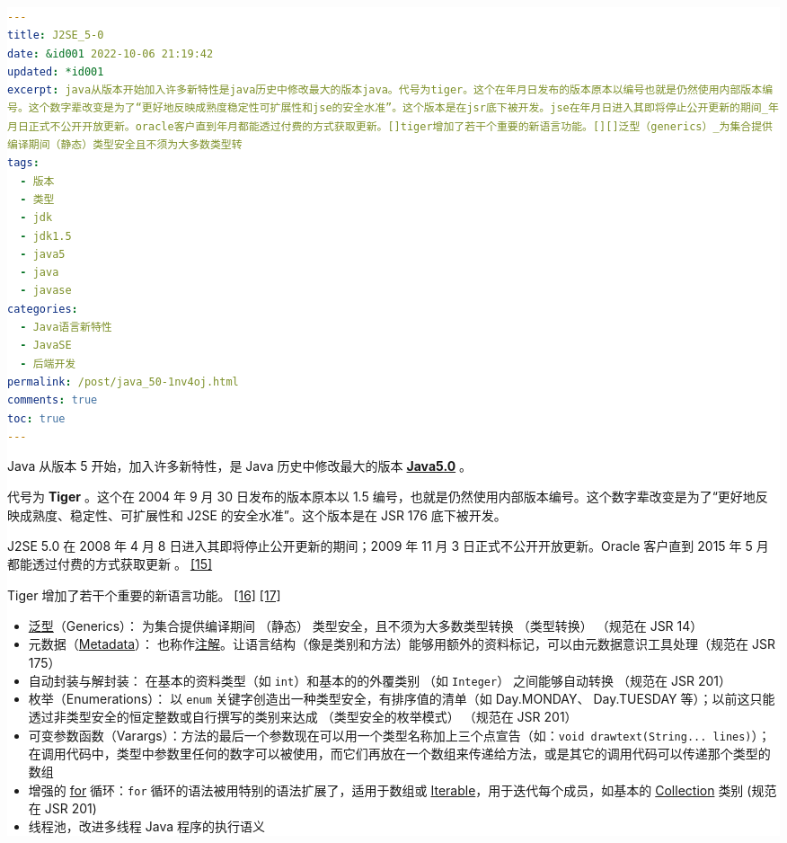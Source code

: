 ```yaml
---
title: J2SE_5-0
date: &id001 2022-10-06 21:19:42
updated: *id001
excerpt: java从版本开始加入许多新特性是java历史中修改最大的版本java​。代号为tiger。这个在年月日发布的版本原本以编号也就是仍然使用内部版本编号。这个数字辈改变是为了“更好地反映成熟度稳定性可扩展性和jse的安全水准”。这个版本是在jsr底下被开发。jse在年月日进入其即将停止公开更新的期间_年月日正式不公开开放更新。oracle客户直到年月都能透过付费的方式获取更新。[]tiger增加了若干个重要的新语言功能。[][]泛型（generics）_为集合提供编译期间（静态）类型安全且不须为大多数类型转
tags:
  - 版本
  - 类型
  - jdk
  - jdk1.5
  - java5
  - java
  - javase
categories:
  - Java语言新特性
  - JavaSE
  - 后端开发
permalink: /post/java_50-1nv4oj.html
comments: true
toc: true
---
```

Java 从版本 5 开始，加入许多新特性，是 Java 历史中修改最大的版本 **[Java](https://zh.wikipedia.org/wiki/Java_5.0)**​**[5.0](https://zh.wikipedia.org/wiki/Java_5.0)** 。

代号为 **Tiger** 。这个在 2004 年 9 月 30 日发布的版本原本以 1.5 编号，也就是仍然使用内部版本编号。这个数字辈改变是为了“更好地反映成熟度、稳定性、可扩展性和 J2SE 的安全水准”。这个版本是在 JSR 176 底下被开发。

J2SE 5.0 在 2008 年 4 月 8 日进入其即将停止公开更新的期间；2009 年 11 月 3 日正式不公开开放更新。Oracle 客户直到 2015 年 5 月都能透过付费的方式获取更新 。 [[15]](https://zh.wikipedia.org/zh-cn/Java%E7%89%88%E6%9C%AC%E6%AD%B7%E5%8F%B2#cite_note-15)

Tiger 增加了若干个重要的新语言功能。 [[16]](https://zh.wikipedia.org/zh-cn/Java%E7%89%88%E6%9C%AC%E6%AD%B7%E5%8F%B2#cite_note-pr15-16) [[17]](https://zh.wikipedia.org/zh-cn/Java%E7%89%88%E6%9C%AC%E6%AD%B7%E5%8F%B2#cite_note-ch15-17)

* [泛型](https://zh.wikipedia.org/wiki/%E6%B3%9B%E5%9E%8B "泛型")（Generics）： 为集合提供编译期间 （静态） 类型安全，且不须为大多数类型转换 （类型转换） （规范在 JSR 14）
* 元数据（[Metadata](https://zh.wikipedia.org/wiki/%E5%85%83%E6%95%B0%E6%8D%AE "元数据")）： 也称作[注解](https://zh.wikipedia.org/wiki/Java%E6%B3%A8%E8%A7%A3 "Java注解")。让语言结构（像是类别和方法）能够用额外的资料标记，可以由元数据意识工具处理（规范在 JSR 175）
* 自动封装与解封装： 在基本的资料类型（如 `int`）和基本的的外覆类别 （如 `Integer`） 之间能够自动转换 （规范在 JSR 201）
* 枚举（Enumerations）： 以 `enum` 关键字创造出一种类型安全，有排序值的清单（如 Day.MONDAY、 Day.TUESDAY 等）；以前这只能透过非类型安全的恒定整数或自行撰写的类别来达成 （类型安全的枚举模式） （规范在 JSR 201）
* 可变参数函数（Varargs）：方法的最后一个参数现在可以用一个类型名称加上三个点宣告（如：`void drawtext(String... lines)`）；在调用代码中，类型中参数里任何的数字可以被使用，而它们再放在一个数组来传递给方法，或是其它的调用代码可以传递那个类型的数组
* 增强的 [for](https://zh.wikipedia.org/wiki/Foreach%E5%BE%AA%E7%8E%AF
  ) 循环：`for` 循环的语法被用特别的语法扩展了，适用于数组或 [Iterable](http://download.oracle.com/javase/7/docs/api/java/lang/Iterable.html
  )，用于迭代每个成员，如基本的 [Collection](http://download.oracle.com/javase/7/docs/api/java/util/Collection.html
  ) 类别 (规范在 JSR 201)
* 线程池，改进多线程 Java 程序的执行语义

